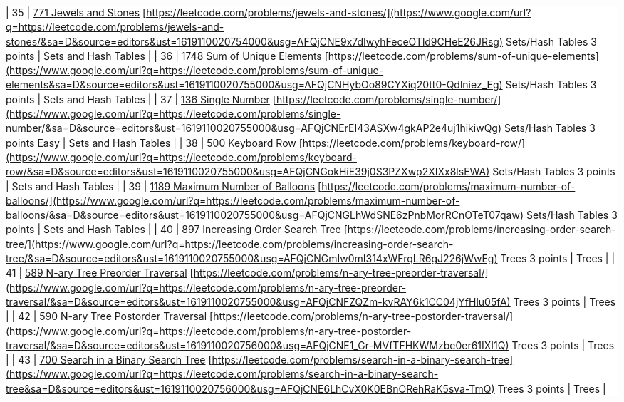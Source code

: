 | 35                   | [771 Jewels and Stones](https://www.google.com/url?q=https://leetcode.com/problems/jewels-and-stones/&sa=D&source=editors&ust=1619110020754000&usg=AFQjCNE9x7dIwyhFeceOTld9CHeE26JRsg) [https://leetcode.com/problems/jewels-and-stones/](https://www.google.com/url?q=https://leetcode.com/problems/jewels-and-stones/&sa=D&source=editors&ust=1619110020754000&usg=AFQjCNE9x7dIwyhFeceOTld9CHeE26JRsg) Sets/Hash Tables 3 points                                                                                                                                                                       | Sets and Hash Tables |
| 36                   | [1748 Sum of Unique Elements](https://www.google.com/url?q=https://leetcode.com/problems/sum-of-unique-elements&sa=D&source=editors&ust=1619110020755000&usg=AFQjCNHybOo89CYXiq20tt0-Qdlniez_Eg) [https://leetcode.com/problems/sum-of-unique-elements](https://www.google.com/url?q=https://leetcode.com/problems/sum-of-unique-elements&sa=D&source=editors&ust=1619110020755000&usg=AFQjCNHybOo89CYXiq20tt0-Qdlniez_Eg) Sets/Hash Tables 3 points                                                                                                                                                     | Sets and Hash Tables |
| 37                   | [136 Single Number](https://www.google.com/url?q=https://leetcode.com/problems/single-number/&sa=D&source=editors&ust=1619110020755000&usg=AFQjCNErEI43ASXw4gkAP2e4uj1hikiwQg) [https://leetcode.com/problems/single-number/](https://www.google.com/url?q=https://leetcode.com/problems/single-number/&sa=D&source=editors&ust=1619110020755000&usg=AFQjCNErEI43ASXw4gkAP2e4uj1hikiwQg) Sets/Hash Tables 3 points Easy                                                                                                                                                                                  | Sets and Hash Tables |
| 38                   | [500 Keyboard Row](https://www.google.com/url?q=https://leetcode.com/problems/keyboard-row/&sa=D&source=editors&ust=1619110020755000&usg=AFQjCNGokHiE39j0S3PZXwp2XIXx8lsEWA) [https://leetcode.com/problems/keyboard-row/](https://www.google.com/url?q=https://leetcode.com/problems/keyboard-row/&sa=D&source=editors&ust=1619110020755000&usg=AFQjCNGokHiE39j0S3PZXwp2XIXx8lsEWA) Sets/Hash Tables 3 points                                                                                                                                                                                           | Sets and Hash Tables |
| 39                   | [1189 Maximum Number of Balloons](https://www.google.com/url?q=https://leetcode.com/problems/maximum-number-of-balloons/&sa=D&source=editors&ust=1619110020755000&usg=AFQjCNGLhWdSNE6zPnbMorRCnOTeT07qaw) [https://leetcode.com/problems/maximum-number-of-balloons/](https://www.google.com/url?q=https://leetcode.com/problems/maximum-number-of-balloons/&sa=D&source=editors&ust=1619110020755000&usg=AFQjCNGLhWdSNE6zPnbMorRCnOTeT07qaw) Sets/Hash Tables 3 points                                                                                                                                  | Sets and Hash Tables |
| 40                   | [897 Increasing Order Search Tree](https://www.google.com/url?q=https://leetcode.com/problems/increasing-order-search-tree/&sa=D&source=editors&ust=1619110020755000&usg=AFQjCNGmIw0mI314xWFrqLR6gJ226jWwEg) [https://leetcode.com/problems/increasing-order-search-tree/](https://www.google.com/url?q=https://leetcode.com/problems/increasing-order-search-tree/&sa=D&source=editors&ust=1619110020755000&usg=AFQjCNGmIw0mI314xWFrqLR6gJ226jWwEg) Trees 3 points                                                                                                                                      | Trees                |
| 41                   | [589 N-ary Tree Preorder Traversal](https://www.google.com/url?q=https://leetcode.com/problems/n-ary-tree-preorder-traversal/&sa=D&source=editors&ust=1619110020755000&usg=AFQjCNFZQZm-kvRAY6k1CC04jYfHlu05fA) [https://leetcode.com/problems/n-ary-tree-preorder-traversal/](https://www.google.com/url?q=https://leetcode.com/problems/n-ary-tree-preorder-traversal/&sa=D&source=editors&ust=1619110020755000&usg=AFQjCNFZQZm-kvRAY6k1CC04jYfHlu05fA) Trees 3 points                                                                                                                                  | Trees                |
| 42                   | [590 N-ary Tree Postorder Traversal](https://www.google.com/url?q=https://leetcode.com/problems/n-ary-tree-postorder-traversal/&sa=D&source=editors&ust=1619110020756000&usg=AFQjCNE1_Gr-MVfTFHKWMzbe0er61IXI1Q) [https://leetcode.com/problems/n-ary-tree-postorder-traversal/](https://www.google.com/url?q=https://leetcode.com/problems/n-ary-tree-postorder-traversal/&sa=D&source=editors&ust=1619110020756000&usg=AFQjCNE1_Gr-MVfTFHKWMzbe0er61IXI1Q) Trees 3 points                                                                                                                              | Trees                |
| 43                   | [700 Search in a Binary Search Tree](https://www.google.com/url?q=https://leetcode.com/problems/search-in-a-binary-search-tree&sa=D&source=editors&ust=1619110020756000&usg=AFQjCNE6LhCvX0K0EBnORehRaK5sva-TmQ) [https://leetcode.com/problems/search-in-a-binary-search-tree](https://www.google.com/url?q=https://leetcode.com/problems/search-in-a-binary-search-tree&sa=D&source=editors&ust=1619110020756000&usg=AFQjCNE6LhCvX0K0EBnORehRaK5sva-TmQ) Trees 3 points                                                                                                                                 | Trees                |